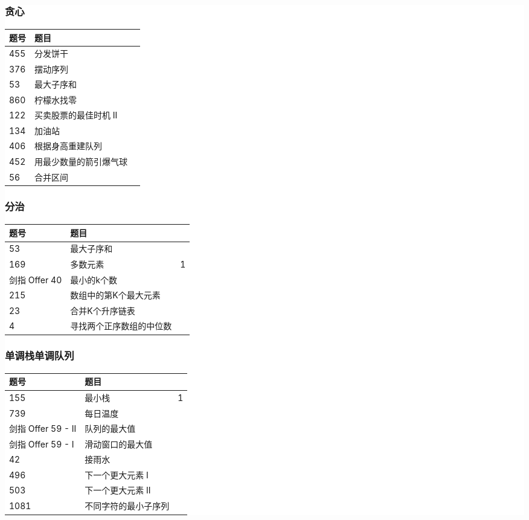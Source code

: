 ### 贪心

| 题号 | 题目                   |      |
| :--- | :--------------------- | ---- |
| 455  | 分发饼干               |      |
| 376  | 摆动序列               |      |
| 53   | 最大子序和             |      |
| 860  | 柠檬水找零             |      |
| 122  | 买卖股票的最佳时机 II  |      |
| 134  | 加油站                 |      |
| 406  | 根据身高重建队列       |      |
| 452  | 用最少数量的箭引爆气球 |      |
| 56   | 合并区间               |      |

### 分治

| 题号          | 题目                     |      |
| :------------ | :----------------------- | ---- |
| 53            | 最大子序和               |      |
| 169           | 多数元素                 | 1    |
| 剑指 Offer 40 | 最小的k个数              |      |
| 215           | 数组中的第K个最大元素    |      |
| 23            | 合并K个升序链表          |      |
| 4             | 寻找两个正序数组的中位数 |      |

### 单调栈单调队列

| 题号               | 题目                 |      |
| :----------------- | :------------------- | ---- |
| 155                | 最小栈               | 1    |
| 739                | 每日温度             |      |
| 剑指 Offer 59 - II | 队列的最大值         |      |
| 剑指 Offer 59 - I  | 滑动窗口的最大值     |      |
| 42                 | 接雨水               |      |
| 496                | 下一个更大元素 I     |      |
| 503                | 下一个更大元素 II    |      |
| 1081               | 不同字符的最小子序列 |      |
